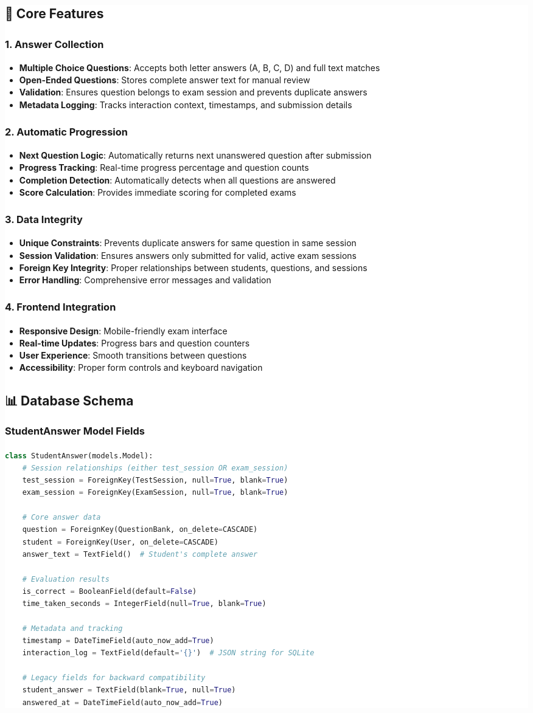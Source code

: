 ## 🎯 Core Features

### 1. Answer Collection
- **Multiple Choice Questions**: Accepts both letter answers (A, B, C, D) and full text matches
- **Open-Ended Questions**: Stores complete answer text for manual review
- **Validation**: Ensures question belongs to exam session and prevents duplicate answers
- **Metadata Logging**: Tracks interaction context, timestamps, and submission details

### 2. Automatic Progression
- **Next Question Logic**: Automatically returns next unanswered question after submission
- **Progress Tracking**: Real-time progress percentage and question counts
- **Completion Detection**: Automatically detects when all questions are answered
- **Score Calculation**: Provides immediate scoring for completed exams

### 3. Data Integrity
- **Unique Constraints**: Prevents duplicate answers for same question in same session
- **Session Validation**: Ensures answers only submitted for valid, active exam sessions
- **Foreign Key Integrity**: Proper relationships between students, questions, and sessions
- **Error Handling**: Comprehensive error messages and validation

### 4. Frontend Integration
- **Responsive Design**: Mobile-friendly exam interface
- **Real-time Updates**: Progress bars and question counters
- **User Experience**: Smooth transitions between questions
- **Accessibility**: Proper form controls and keyboard navigation

## 📊 Database Schema

### StudentAnswer Model Fields
```python
class StudentAnswer(models.Model):
    # Session relationships (either test_session OR exam_session)
    test_session = ForeignKey(TestSession, null=True, blank=True)
    exam_session = ForeignKey(ExamSession, null=True, blank=True)
    
    # Core answer data
    question = ForeignKey(QuestionBank, on_delete=CASCADE)
    student = ForeignKey(User, on_delete=CASCADE)
    answer_text = TextField()  # Student's complete answer
    
    # Evaluation results
    is_correct = BooleanField(default=False)
    time_taken_seconds = IntegerField(null=True, blank=True)
    
    # Metadata and tracking
    timestamp = DateTimeField(auto_now_add=True)
    interaction_log = TextField(default='{}')  # JSON string for SQLite
    
    # Legacy fields for backward compatibility
    student_answer = TextField(blank=True, null=True)
    answered_at = DateTimeField(auto_now_add=True)
```
